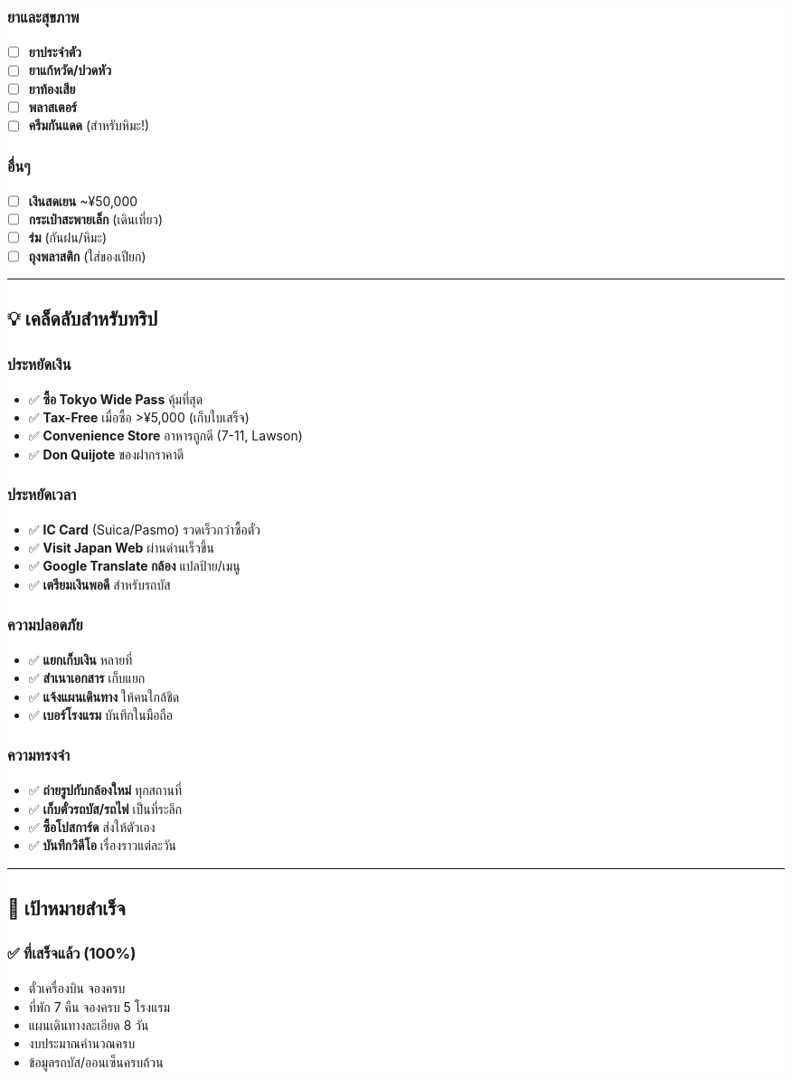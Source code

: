 ### ยาและสุขภาพ
- [ ] **ยาประจำตัว**
- [ ] **ยาแก้หวัด/ปวดหัว**
- [ ] **ยาท้องเสีย**
- [ ] **พลาสเตอร์**
- [ ] **ครีมกันแดด** (สำหรับหิมะ!)

### อื่นๆ
- [ ] **เงินสดเยน** ~¥50,000
- [ ] **กระเป๋าสะพายเล็ก** (เดินเที่ยว)
- [ ] **ร่ม** (กันฝน/หิมะ)
- [ ] **ถุงพลาสติก** (ใส่ของเปียก)

---

## 💡 เคล็ดลับสำหรับทริป

### ประหยัดเงิน
- ✅ **ซื้อ Tokyo Wide Pass** คุ้มที่สุด
- ✅ **Tax-Free** เมื่อซื้อ >¥5,000 (เก็บใบเสร็จ)
- ✅ **Convenience Store** อาหารถูกดี (7-11, Lawson)
- ✅ **Don Quijote** ของฝากราคาดี

### ประหยัดเวลา
- ✅ **IC Card** (Suica/Pasmo) รวดเร็วกว่าซื้อตั๋ว
- ✅ **Visit Japan Web** ผ่านด่านเร็วขึ้น
- ✅ **Google Translate กล้อง** แปลป้าย/เมนู
- ✅ **เตรียมเงินพอดี** สำหรับรถบัส

### ความปลอดภัย
- ✅ **แยกเก็บเงิน** หลายที่
- ✅ **สำเนาเอกสาร** เก็บแยก
- ✅ **แจ้งแผนเดินทาง** ให้คนใกล้ชิด
- ✅ **เบอร์โรงแรม** บันทึกในมือถือ

### ความทรงจำ
- ✅ **ถ่ายรูปกับกล้องใหม่** ทุกสถานที่
- ✅ **เก็บตั๋วรถบัส/รถไฟ** เป็นที่ระลึก
- ✅ **ซื้อโปสการ์ด** ส่งให้ตัวเอง
- ✅ **บันทึกวิดีโอ** เรื่องราวแต่ละวัน

---

## 🎯 เป้าหมายสำเร็จ

### ✅ ที่เสร็จแล้ว (100%)
- ตั๋วเครื่องบิน จองครบ
- ที่พัก 7 คืน จองครบ 5 โรงแรม
- แผนเดินทางละเอียด 8 วัน
- งบประมาณคำนวณครบ
- ข้อมูลรถบัส/ออนเซ็นครบถ้วน
